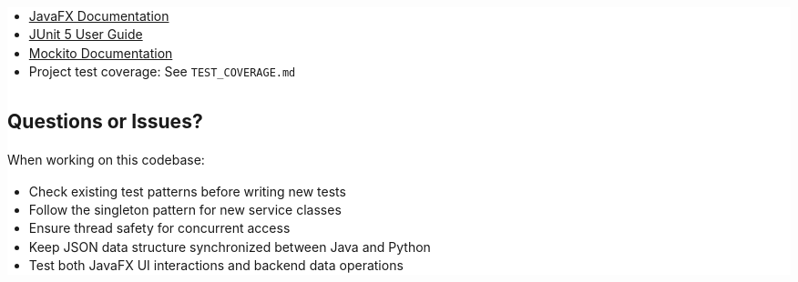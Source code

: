 - [JavaFX Documentation](https://openjfx.io/)
- [JUnit 5 User Guide](https://junit.org/junit5/docs/current/user-guide/)
- [Mockito Documentation](https://javadoc.io/doc/org.mockito/mockito-core/latest/org/mockito/Mockito.html)
- Project test coverage: See `TEST_COVERAGE.md`

## Questions or Issues?

When working on this codebase:
- Check existing test patterns before writing new tests
- Follow the singleton pattern for new service classes
- Ensure thread safety for concurrent access
- Keep JSON data structure synchronized between Java and Python
- Test both JavaFX UI interactions and backend data operations
